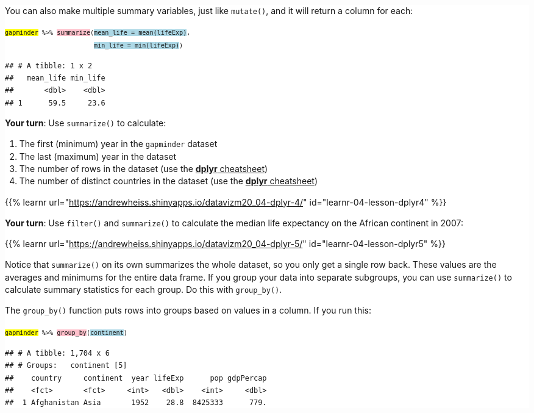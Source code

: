 You can also make multiple summary variables, just like `mutate()`, and it will return a column for each:

<pre><code class='language-r'><code><span style='background-color:yellow'>gapminder</span> %>% <span style='background-color:pink'>summarize</span>(<span style='background-color:lightblue'>mean_life = mean(lifeExp)</span>,<br>&nbsp;&nbsp;&nbsp;&nbsp;&nbsp;&nbsp;&nbsp;&nbsp;&nbsp;&nbsp;&nbsp;&nbsp;&nbsp;&nbsp;&nbsp;&nbsp;&nbsp;&nbsp;&nbsp;&nbsp;&nbsp;&nbsp;&nbsp;&nbsp;<span style='background-color:lightblue'>min_life = min(lifeExp)</span>)</code></code></pre>


    ## # A tibble: 1 x 2
    ##   mean_life min_life
    ##       <dbl>    <dbl>
    ## 1      59.5     23.6

<div class="puzzle">

**Your turn**: Use `summarize()` to calculate:

1.  The first (minimum) year in the `gapminder` dataset
2.  The last (maximum) year in the dataset
3.  The number of rows in the dataset (use the [**dplyr** cheatsheet](https://rstudio.com/wp-content/uploads/2015/02/data-wrangling-cheatsheet.pdf))
4.  The number of distinct countries in the dataset (use the [**dplyr** cheatsheet](https://rstudio.com/wp-content/uploads/2015/02/data-wrangling-cheatsheet.pdf))

</div>

{{% learnr url="https://andrewheiss.shinyapps.io/datavizm20_04-dplyr-4/" id="learnr-04-lesson-dplyr4" %}}

<div class="puzzle">

**Your turn**: Use `filter()` and `summarize()` to calculate the median life expectancy on the African continent in 2007:

</div>

{{% learnr url="https://andrewheiss.shinyapps.io/datavizm20_04-dplyr-5/" id="learnr-04-lesson-dplyr5" %}}

Notice that `summarize()` on its own summarizes the whole dataset, so you only get a single row back. These values are the averages and minimums for the entire data frame. If you group your data into separate subgroups, you can use `summarize()` to calculate summary statistics for each group. Do this with `group_by()`.

The `group_by()` function puts rows into groups based on values in a column. If you run this:

<pre><code class='language-r'><code><span style='background-color:yellow'>gapminder</span> %>% <span style='background-color:pink'>group_by</span>(<span style='background-color:lightblue'>continent</span>)</code></code></pre>


    ## # A tibble: 1,704 x 6
    ## # Groups:   continent [5]
    ##    country     continent  year lifeExp      pop gdpPercap
    ##    <fct>       <fct>     <int>   <dbl>    <int>     <dbl>
    ##  1 Afghanistan Asia       1952    28.8  8425333      779.